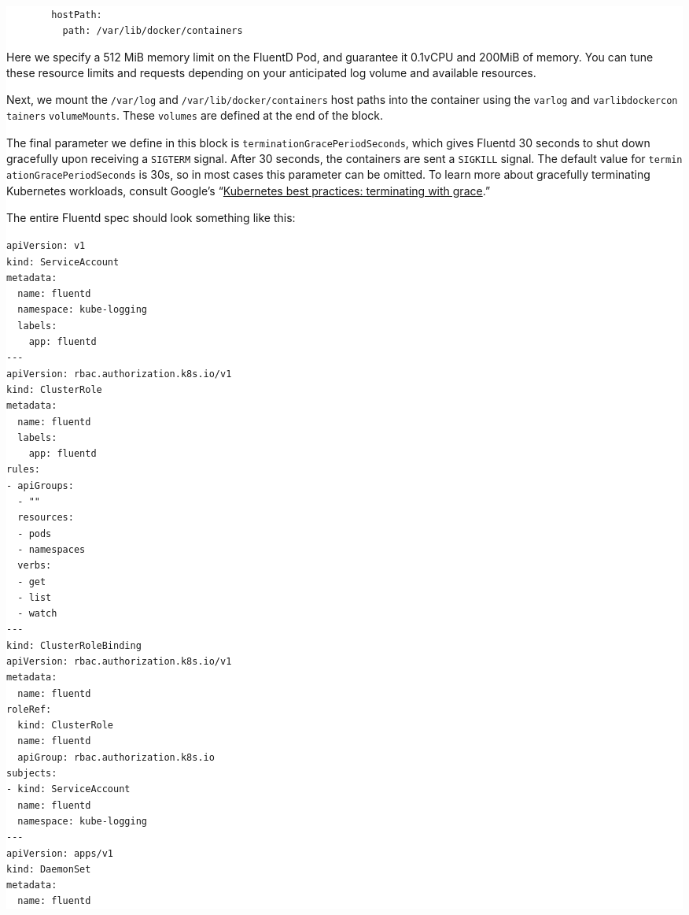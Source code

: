 ```
        hostPath:
          path: /var/lib/docker/containers

```

Here we specify a 512 MiB memory limit on the FluentD Pod, and guarantee it 0.1vCPU and 200MiB of memory. You can tune these resource limits and requests depending on your anticipated log volume and available resources.

Next, we mount the `/var/log` and `/var/lib/docker/containers` host paths into the container using the `varlog` and `varlibdockercontainers` `volumeMounts`. These `volumes` are defined at the end of the block.

The final parameter we define in this block is `terminationGracePeriodSeconds`, which gives Fluentd 30 seconds to shut down gracefully upon receiving a `SIGTERM` signal. After 30 seconds, the containers are sent a `SIGKILL` signal. The default value for `terminationGracePeriodSeconds` is 30s, so in most cases this parameter can be omitted. To learn more about gracefully terminating Kubernetes workloads, consult Google’s “[Kubernetes best practices: terminating with grace](https://cloud.google.com/blog/products/gcp/kubernetes-best-practices-terminating-with-grace).”

The entire Fluentd spec should look something like this:

```
apiVersion: v1
kind: ServiceAccount
metadata:
  name: fluentd
  namespace: kube-logging
  labels:
    app: fluentd
---
apiVersion: rbac.authorization.k8s.io/v1
kind: ClusterRole
metadata:
  name: fluentd
  labels:
    app: fluentd
rules:
- apiGroups:
  - ""
  resources:
  - pods
  - namespaces
  verbs:
  - get
  - list
  - watch
---
kind: ClusterRoleBinding
apiVersion: rbac.authorization.k8s.io/v1
metadata:
  name: fluentd
roleRef:
  kind: ClusterRole
  name: fluentd
  apiGroup: rbac.authorization.k8s.io
subjects:
- kind: ServiceAccount
  name: fluentd
  namespace: kube-logging
---
apiVersion: apps/v1
kind: DaemonSet
metadata:
  name: fluentd
```
